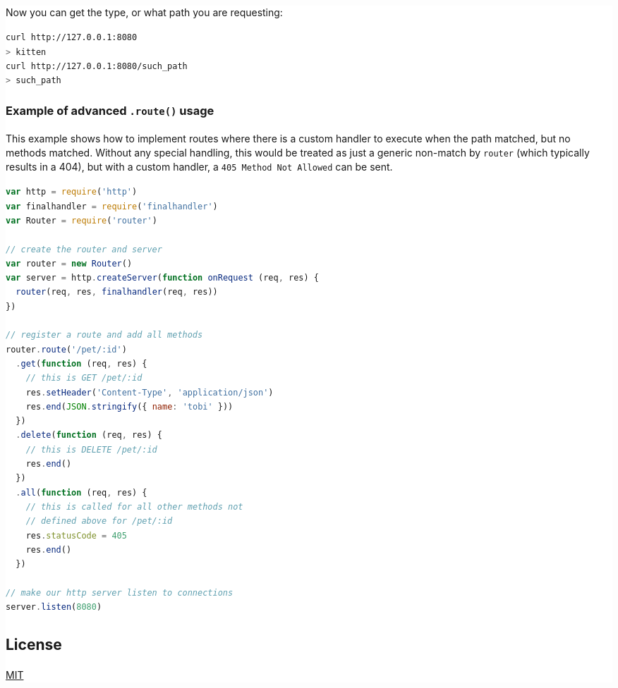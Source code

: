 Now you can get the type, or what path you are requesting:
```bash
curl http://127.0.0.1:8080
> kitten
curl http://127.0.0.1:8080/such_path
> such_path
```

### Example of advanced `.route()` usage

This example shows how to implement routes where there is a custom
handler to execute when the path matched, but no methods matched.
Without any special handling, this would be treated as just a
generic non-match by `router` (which typically results in a 404),
but with a custom handler, a `405 Method Not Allowed` can be sent.

```js
var http = require('http')
var finalhandler = require('finalhandler')
var Router = require('router')

// create the router and server
var router = new Router()
var server = http.createServer(function onRequest (req, res) {
  router(req, res, finalhandler(req, res))
})

// register a route and add all methods
router.route('/pet/:id')
  .get(function (req, res) {
    // this is GET /pet/:id
    res.setHeader('Content-Type', 'application/json')
    res.end(JSON.stringify({ name: 'tobi' }))
  })
  .delete(function (req, res) {
    // this is DELETE /pet/:id
    res.end()
  })
  .all(function (req, res) {
    // this is called for all other methods not
    // defined above for /pet/:id
    res.statusCode = 405
    res.end()
  })

// make our http server listen to connections
server.listen(8080)
```

## License

[MIT](LICENSE)
